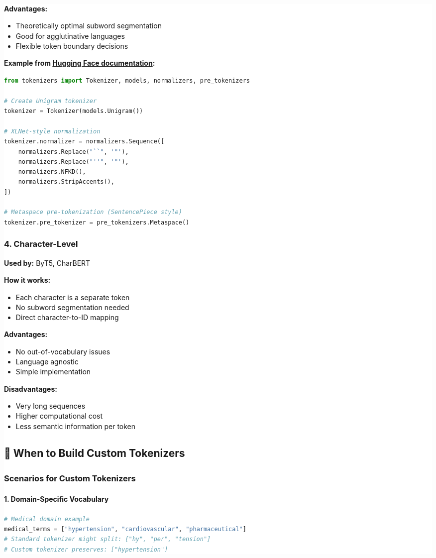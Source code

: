 **Advantages:**
- Theoretically optimal subword segmentation
- Good for agglutinative languages
- Flexible token boundary decisions

**Example from [Hugging Face documentation](https://huggingface.co/learn/llm-course/en/chapter6/8):**
```python
from tokenizers import Tokenizer, models, normalizers, pre_tokenizers

# Create Unigram tokenizer
tokenizer = Tokenizer(models.Unigram())

# XLNet-style normalization
tokenizer.normalizer = normalizers.Sequence([
    normalizers.Replace("``", '"'),
    normalizers.Replace("''", '"'),
    normalizers.NFKD(),
    normalizers.StripAccents(),
])

# Metaspace pre-tokenization (SentencePiece style)
tokenizer.pre_tokenizer = pre_tokenizers.Metaspace()
```

### 4. Character-Level
**Used by:** ByT5, CharBERT

**How it works:**
- Each character is a separate token
- No subword segmentation needed
- Direct character-to-ID mapping

**Advantages:**
- No out-of-vocabulary issues
- Language agnostic
- Simple implementation

**Disadvantages:**
- Very long sequences
- Higher computational cost
- Less semantic information per token

## 🎯 When to Build Custom Tokenizers

### Scenarios for Custom Tokenizers

#### 1. **Domain-Specific Vocabulary**
```python
# Medical domain example
medical_terms = ["hypertension", "cardiovascular", "pharmaceutical"]
# Standard tokenizer might split: ["hy", "per", "tension"]
# Custom tokenizer preserves: ["hypertension"]
```

